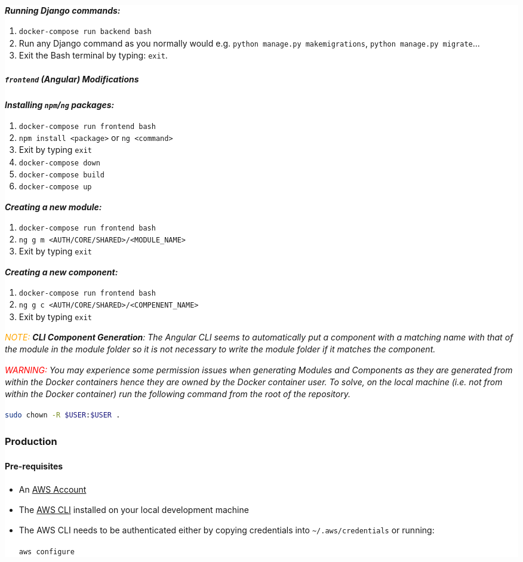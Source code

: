***Running Django commands:***

1. `docker-compose run backend bash`
1. Run any Django command as you normally would e.g. `python manage.py makemigrations`, `python manage.py migrate`...
1. Exit the Bash terminal by typing: `exit`.

##### `frontend` (Angular) Modifications

***Installing `npm`/`ng` packages:***

1. `docker-compose run frontend bash`
1. `npm install <package>` or `ng <command>`
1. Exit by typing `exit`
1. `docker-compose down`
1. `docker-compose build`
1. `docker-compose up`

***Creating a new module:***

1. `docker-compose run frontend bash`
1. `ng g m <AUTH/CORE/SHARED>/<MODULE_NAME>`
1. Exit by typing `exit`

***Creating a new component:***

1. `docker-compose run frontend bash`
1. `ng g c <AUTH/CORE/SHARED>/<COMPENENT_NAME>`
1. Exit by typing `exit`

*<span style='color:orange'>NOTE:</span> **CLI Component Generation**: The Angular CLI seems to automatically put a component with a matching name with that of the module in the module folder so it is not necessary to write the module folder if it matches the component.*

*<span style='color:red'>WARNING:</span>  You may experience some permission issues when generating Modules and Components as they are generated from within the Docker containers hence they are owned by the Docker container user. To solve, on the local machine (i.e. not from within the Docker container) run the following command from the root of the repository.*

```bash
sudo chown -R $USER:$USER .
```

### Production

#### Pre-requisites

- An [AWS Account](https://aws.amazon.com/)

- The [AWS CLI](https://docs.aws.amazon.com/cli/latest/userguide/install-cliv2.html) installed on your local development machine

- The AWS CLI needs to be authenticated either by copying credentials into `~/.aws/credentials` or running:

  ```bash
  aws configure
  ```
